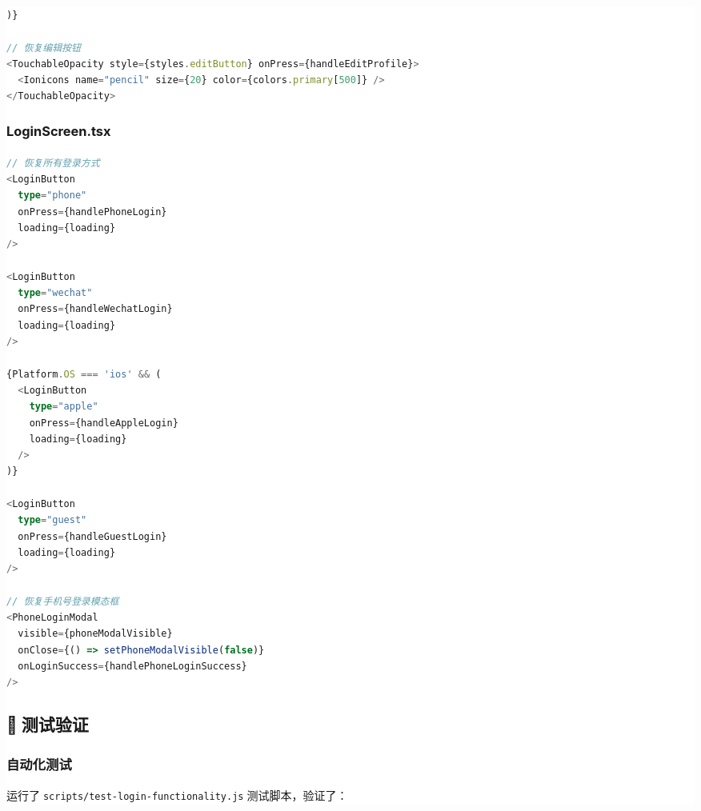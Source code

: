 ```typescript
)}

// 恢复编辑按钮
<TouchableOpacity style={styles.editButton} onPress={handleEditProfile}>
  <Ionicons name="pencil" size={20} color={colors.primary[500]} />
</TouchableOpacity>
```

### **LoginScreen.tsx**
```typescript
// 恢复所有登录方式
<LoginButton
  type="phone"
  onPress={handlePhoneLogin}
  loading={loading}
/>

<LoginButton
  type="wechat"
  onPress={handleWechatLogin}
  loading={loading}
/>

{Platform.OS === 'ios' && (
  <LoginButton
    type="apple"
    onPress={handleAppleLogin}
    loading={loading}
  />
)}

<LoginButton
  type="guest"
  onPress={handleGuestLogin}
  loading={loading}
/>

// 恢复手机号登录模态框
<PhoneLoginModal
  visible={phoneModalVisible}
  onClose={() => setPhoneModalVisible(false)}
  onLoginSuccess={handlePhoneLoginSuccess}
/>
```

## 🧪 测试验证

### **自动化测试**
运行了 `scripts/test-login-functionality.js` 测试脚本，验证了：
